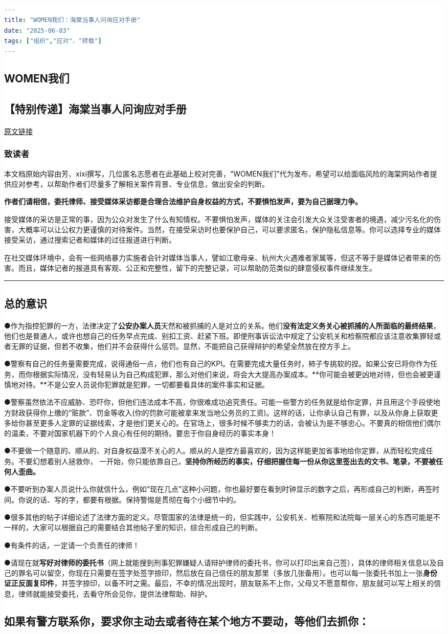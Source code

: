 ```yaml
---
title: "WOMEN我们：海棠当事人问询应对手册" 
date: "2025-06-03"
tags: ["组织","应对"，"转载"] 
---
```


## WOMEN我们

## 【特别传递】海棠当事人问询应对手册

[原文链接](https://women4china.substack.com/p/haitang)

### 致读者

本文档原始内容由芳、xixi撰写，几位匿名志愿者在此基础上校对完善，“WOMEN我们”代为发布，希望可以给面临风险的海棠网站作者提供应对参考，以帮助作者们尽量多了解相关案件背景、专业信息，做出安全的判断。

**作者们请相信，委托律师、接受媒体采访都是合理合法维护自身权益的方式，不要惧怕发声，要为自己据理力争。**

接受媒体的采访是正常的事，因为公众对发生了什么有知情权。不要惧怕发声，媒体的关注会引发大众关注受害者的境遇，减少污名化的伤害，大概率可以让公权力更谨慎的对待案件。当然，在接受采访时也要保护自己，可以要求匿名，保护隐私信息等。你可以选择专业的媒体接受采访，通过搜索记者和媒体的过往报道进行判断。

在社交媒体环境中，会有一些网络暴力实施者会针对媒体当事人，譬如江歌母亲、杭州大火遇难者家属等，但这不等于是媒体记者带来的伤害。而且，媒体记者的报道具有客观、公正和完整性，留下的完整记录，可以帮助防范类似的肆意侵权事件继续发生。

---

## 总的意识

●作为指控犯罪的⼀⽅，法律决定了**公安办案⼈员**天然和被抓捕的⼈是对⽴的关系。他们​**没有法定义务关⼼被抓捕的⼈所⾯临的最终结果**​，他们也是普通⼈，或许也想⾃⼰的任务早点完成、别扣⼯资、赶紧下班。即使刑事诉讼法中规定了公安机关和检察院都应该注意收集罪轻或者⽆罪的证据，但若不收集，他们并不会获得什么惩罚。显然，不能把⾃⼰获得辩护的希望全然放在控⽅⼿上。

●警察有⾃⼰的任务量需要完成，说得通俗⼀点，他们也有⾃⼰的KPI。在需要完成⼤量任务时，柿⼦专挑软的捏。如果公安已将你作为任务，⽽你根据实际情况，没有轻易认为⾃⼰构成犯罪，那么对他们来说，将会⼤⼤提⾼办案成本。**​你可能会被更凶地对待，但也会被更谨慎地对待。​**不是公安⼈员说你犯罪就是犯罪，⼀切都要看具体的案件事实和证据。

●警察虽然依法不应威胁、恐吓你，但他们违法成本不⾼，你很难成功追究责任。可能⼀些警⽅的任务就是给你定罪，并且⽤这个⼿段使地⽅财政获得你上缴的“赃款”、罚⾦等收⼊(你的罚款可能被拿来发当地公务员的⼯资)。这样的话，让你承认⾃⼰有罪，以及从你身上获取更多给你甚⾄更多⼈定罪的证据线索，才是他们更关⼼的。在官场上，很多时候不够卖⼒的话，会被认为是不够忠⼼。不要真的相信他们偶尔的温柔，不要对国家机器下的个⼈良⼼有任何的期待。要忠于你⾃身经历的事实本身！

●不要做⼀个随意的、顺从的、对⾃身权益漠不关⼼的⼈。顺从的⼈是控⽅最喜欢的，因为这样能更加省事地给你定罪，从⽽轻松完成任务。不要幻想着别⼈拯救你， ⼀开始，你只能依靠⾃⼰，**坚持你所经历的事实，仔细把握住每⼀份从你这⾥签出去的⽂书、笔录，不要被任何⼈歪曲。**

●不要听到办案⼈员说什么你就信什么，例如“现在⼏点”这种⼩问题，你也最好要在看到时钟显示的数字之后，再形成⾃⼰的判断，再签时间。你说的话、写的字，都要有根据。保持警惕是贯彻在每个⼩细节中的。

●很多其他的帖⼦详细论述了法律⽅⾯的定义。尽管国家的法律是统⼀的，但实践中，公安机关、检察院和法院每⼀层关⼼的东⻄可能是不⼀样的，⼤家可以根据⾃⼰的需要结合其他帖⼦⾥的知识，综合形成⾃⼰的判断。

●有条件的话，⼀定请⼀个负责任的律师！

●请现在就​**写好对律师的委托书**​（⽹上就能搜到刑事犯罪嫌疑⼈请辩护律师的委托书，你可以打印出来⾃⼰签），具体的律师相关信息以及⾃⼰的罪名可以留空，你现在只需要在签字处签字捺印，然后放在⾃⼰信任的朋友那⾥（多放⼏张备⽤）。也可以每⼀张委托书加上⼀张​**身份证正反⾯复印件**​，并签字捺印，以备不时之需。最后，不幸的情况出现时，朋友联系不上你，⽗⺟⼜不愿意帮你，朋友就可以写上相关的信息，律师就能接受委托，去看守所会⻅你，提供法律帮助、辩护。

## 如果有警方联系你，要求你主动去或者待在某个地方不要动，等他们去抓你：
